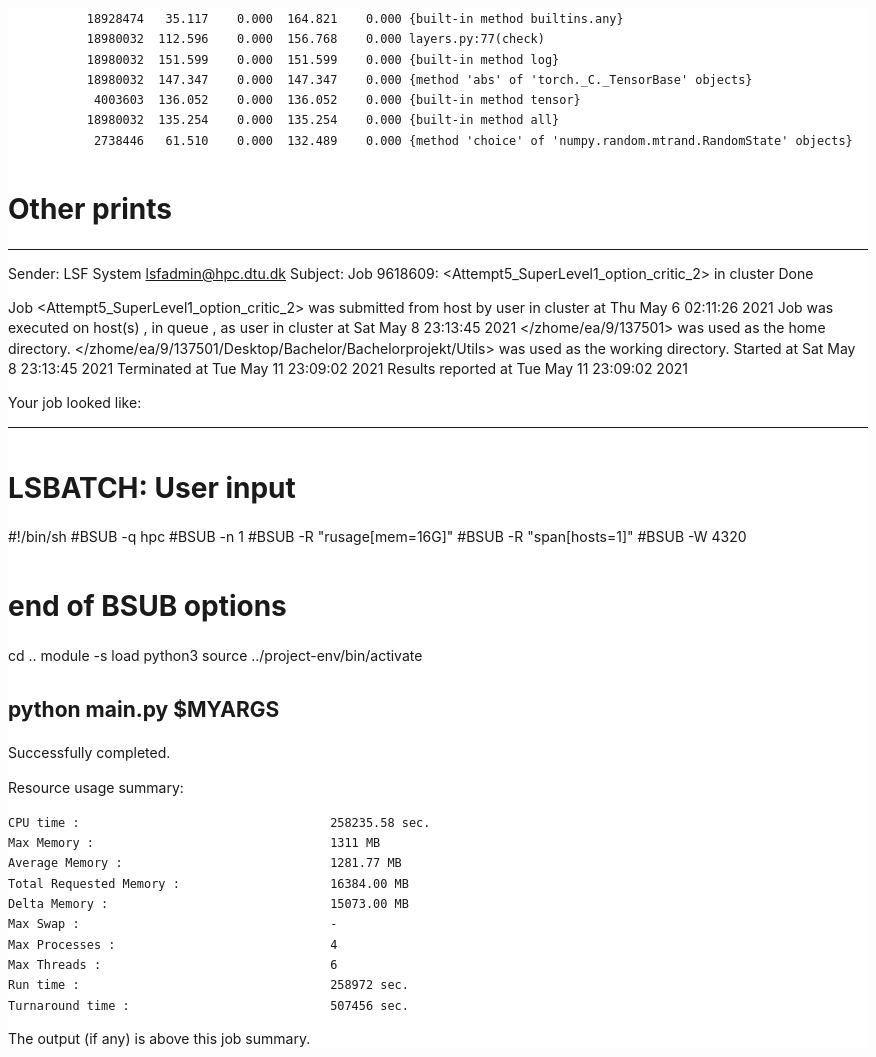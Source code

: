                18928474   35.117    0.000  164.821    0.000 {built-in method builtins.any}
               18980032  112.596    0.000  156.768    0.000 layers.py:77(check)
               18980032  151.599    0.000  151.599    0.000 {built-in method log}
               18980032  147.347    0.000  147.347    0.000 {method 'abs' of 'torch._C._TensorBase' objects}
                4003603  136.052    0.000  136.052    0.000 {built-in method tensor}
               18980032  135.254    0.000  135.254    0.000 {built-in method all}
                2738446   61.510    0.000  132.489    0.000 {method 'choice' of 'numpy.random.mtrand.RandomState' objects}


# Other prints


------------------------------------------------------------
Sender: LSF System <lsfadmin@hpc.dtu.dk>
Subject: Job 9618609: <Attempt5_SuperLevel1_option_critic_2> in cluster <dcc> Done

Job <Attempt5_SuperLevel1_option_critic_2> was submitted from host <gbarlogin1> by user <s183914> in cluster <dcc> at Thu May  6 02:11:26 2021
Job was executed on host(s) <n-62-31-4>, in queue <hpc>, as user <s183914> in cluster <dcc> at Sat May  8 23:13:45 2021
</zhome/ea/9/137501> was used as the home directory.
</zhome/ea/9/137501/Desktop/Bachelor/Bachelorprojekt/Utils> was used as the working directory.
Started at Sat May  8 23:13:45 2021
Terminated at Tue May 11 23:09:02 2021
Results reported at Tue May 11 23:09:02 2021

Your job looked like:

------------------------------------------------------------
# LSBATCH: User input
#!/bin/sh
#BSUB -q hpc
#BSUB -n 1
#BSUB -R "rusage[mem=16G]"
#BSUB -R "span[hosts=1]"
#BSUB -W 4320
# end of BSUB options
cd ..
module -s load python3
source ../project-env/bin/activate

python main.py $MYARGS
------------------------------------------------------------

Successfully completed.

Resource usage summary:

    CPU time :                                   258235.58 sec.
    Max Memory :                                 1311 MB
    Average Memory :                             1281.77 MB
    Total Requested Memory :                     16384.00 MB
    Delta Memory :                               15073.00 MB
    Max Swap :                                   -
    Max Processes :                              4
    Max Threads :                                6
    Run time :                                   258972 sec.
    Turnaround time :                            507456 sec.

The output (if any) is above this job summary.

